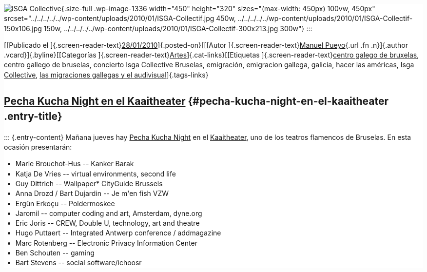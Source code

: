 ![ISGA
Collective](../../../../../wp-content/uploads/2010/01/ISGA-Collectif.jpg){.size-full
.wp-image-1336 width="450" height="320"
sizes="(max-width: 450px) 100vw, 450px"
srcset="../../../../../wp-content/uploads/2010/01/ISGA-Collectif.jpg 450w, ../../../../../wp-content/uploads/2010/01/ISGA-Collectif-150x106.jpg 150w, ../../../../../wp-content/uploads/2010/01/ISGA-Collectif-300x213.jpg 300w"}
:::

[[Publicado el
]{.screen-reader-text}[28/01/2010](../../../../../index.html?p=1334)]{.posted-on}[[[Autor
]{.screen-reader-text}[Manuel
Pueyo](../../../../author/easysun/index.html){.url .fn .n}]{.author
.vcard}]{.byline}[[Categorías
]{.screen-reader-text}[Artes](../../index.html)]{.cat-links}[[Etiquetas
]{.screen-reader-text}[centro galego de
bruxelas](../../../../tag/centro-galego-de-bruxelas/index.html), [centro
gallego de
bruselas](../../../../tag/centro-gallego-de-bruselas/index.html),
[concierto Isga Collective
Bruselas](../../../../tag/concierto-isga-collective-bruselas/index.html),
[emigración](../../../../tag/emigracion/index.html), [emigracion
gallega](../../../../tag/emigracion-gallega/index.html),
[galicia](../../../../tag/galicia/index.html), [hacer las
américas](../../../../tag/hacer-las-americas/index.html), [Isga
Collective](../../../../tag/isga-collective/index.html), [las
migraciones gallegas y el
audivisual](../../../../tag/las-migraciones-gallegas-y-el-audivisual/index.html)]{.tags-links}

[Pecha Kucha Night en el Kaaitheater](../../../../../index.html?p=1328) {#pecha-kucha-night-en-el-kaaitheater .entry-title}
-----------------------------------------------------------------------

::: {.entry-content}
Mañana jueves hay [Pecha Kucha
Night](http://http://pechakucha.architempo.net/ "PechaKucha, presentaciones en directo para abrirte de miras")
en el
[Kaaitheater](http://maps.google.com/maps?f=q&source=s_q&hl=fr&geocode=&q=kaaitheater&sll=50.846281,4.354727&sspn=0.306954,0.891953&ie=UTF8&hq=kaaitheater&hnear=&z=11&iwloc=A&cid=17701009143927871726 "Teatro flamenco de Bruselas, Kaaitheater"),
uno de los teatros flamencos de Bruselas. En esta ocasión presentarán:

-   Marie Brouchot-Hus -- Kanker Barak
-   Katja De Vries -- virtual environments, second life
-   Guy Dittrich -- Wallpaper\* CityGuide Brussels
-   Anna Drozd / Bart Dujardin -- Je m'en fish VZW
-   Ergün Erkoçu -- Poldermoskee
-   Jaromil -- computer coding and art, Amsterdam, dyne.org
-   Eric Joris -- CREW, Double U, technology, art and theatre
-   Hugo Puttaert -- Integrated Antwerp conference / addmagazine
-   Marc Rotenberg -- Electronic Privacy Information Center
-   Ben Schouten -- gaming
-   Bart Stevens -- social software/ichoosr
